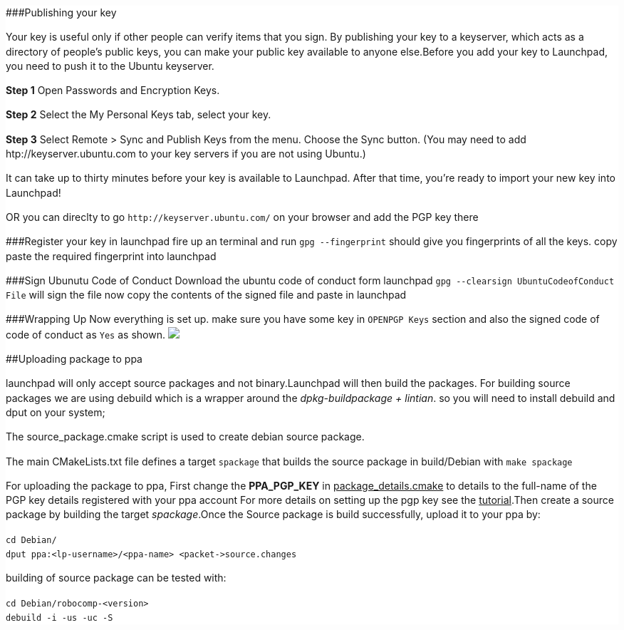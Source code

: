 ###Publishing your key

Your key is useful only if other people can verify items that you sign. By publishing your key to a keyserver, which acts as a directory of people’s public keys, you can make your public key available to anyone else.Before you add your key to Launchpad, you need to push it to the Ubuntu keyserver.

**Step 1** Open Passwords and Encryption Keys.

**Step 2** Select the My Personal Keys tab, select your key.

**Step 3** Select Remote > Sync and Publish Keys from the menu. Choose the Sync button. (You may need to add htp://keyserver.ubuntu.com to your key servers if you are not using Ubuntu.)

It can take up to thirty minutes before your key is available to Launchpad. After that time, you’re ready to import your new key into Launchpad!

OR you can direclty to go `http://keyserver.ubuntu.com/` on your browser and add the PGP key there

###Register your key in launchpad fire up an terminal and run `gpg --fingerprint` should give you fingerprints of all the keys. copy paste the required fingerprint into launchpad

###Sign Ubunutu Code of Conduct Download the ubuntu code of conduct form launchpad `gpg --clearsign UbuntuCodeofConductFile` will sign the file now copy the contents of the signed file and paste in launchpad

###Wrapping Up Now everything is set up. make sure you have some key in `OPENPGP Keys` section and also the signed code of code of conduct as `Yes` as shown. ![](./launchpad.png)

##Uploading package to ppa

launchpad will only accept source packages and not binary.Launchpad will then build the packages. For building source packages we are using debuild which is a wrapper around the _dpkg-buildpackage + lintian_. so you will need to install debuild and dput on your system;

The source_package.cmake script is used to create debian source package.

The main CMakeLists.txt file defines a target `spackage` that builds the source package in build/Debian with `make spackage`

For uploading the package to ppa, First change the **PPA_PGP_KEY** in [package_details.cmake](../cmake/package_details.cmake#L26) to details to the full-name of the PGP key details registered with your ppa account For more details on setting up the pgp key see the [tutorial](./setting_up_ppa.md).Then create a source package by building the target _spackage_.Once the Source package is build successfully, upload it to your ppa by:

<div class="highlighter-rouge">

```
cd Debian/
dput ppa:<lp-username>/<ppa-name> <packet->source.changes

```

</div>

building of source package can be tested with:

<div class="highlighter-rouge">

```
cd Debian/robocomp-<version>
debuild -i -us -uc -S

```
